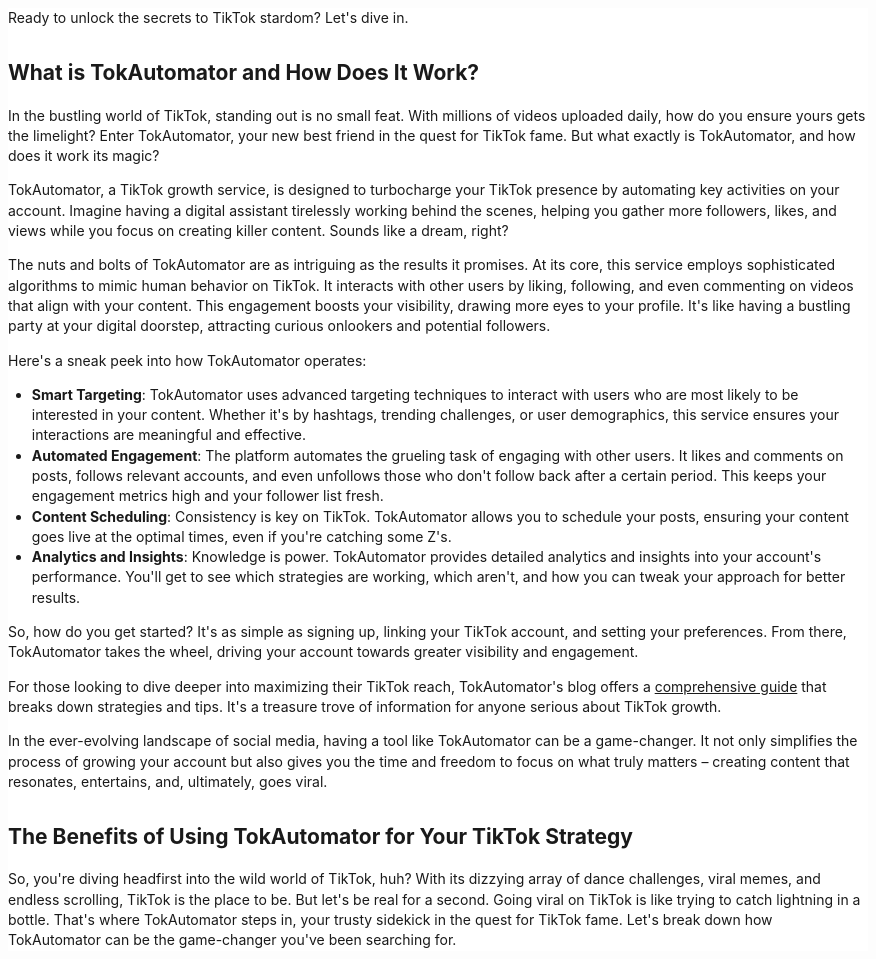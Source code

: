 Ready to unlock the secrets to TikTok stardom? Let's dive in.

## What is TokAutomator and How Does It Work?

In the bustling world of TikTok, standing out is no small feat. With millions of videos uploaded daily, how do you ensure yours gets the limelight? Enter TokAutomator, your new best friend in the quest for TikTok fame. But what exactly is TokAutomator, and how does it work its magic?

TokAutomator, a TikTok growth service, is designed to turbocharge your TikTok presence by automating key activities on your account. Imagine having a digital assistant tirelessly working behind the scenes, helping you gather more followers, likes, and views while you focus on creating killer content. Sounds like a dream, right?

The nuts and bolts of TokAutomator are as intriguing as the results it promises. At its core, this service employs sophisticated algorithms to mimic human behavior on TikTok. It interacts with other users by liking, following, and even commenting on videos that align with your content. This engagement boosts your visibility, drawing more eyes to your profile. It's like having a bustling party at your digital doorstep, attracting curious onlookers and potential followers.



Here's a sneak peek into how TokAutomator operates:

- **Smart Targeting**: TokAutomator uses advanced targeting techniques to interact with users who are most likely to be interested in your content. Whether it's by hashtags, trending challenges, or user demographics, this service ensures your interactions are meaningful and effective.
- **Automated Engagement**: The platform automates the grueling task of engaging with other users. It likes and comments on posts, follows relevant accounts, and even unfollows those who don't follow back after a certain period. This keeps your engagement metrics high and your follower list fresh.
- **Content Scheduling**: Consistency is key on TikTok. TokAutomator allows you to schedule your posts, ensuring your content goes live at the optimal times, even if you're catching some Z's.
- **Analytics and Insights**: Knowledge is power. TokAutomator provides detailed analytics and insights into your account's performance. You'll get to see which strategies are working, which aren't, and how you can tweak your approach for better results.

So, how do you get started? It's as simple as signing up, linking your TikTok account, and setting your preferences. From there, TokAutomator takes the wheel, driving your account towards greater visibility and engagement. 

For those looking to dive deeper into maximizing their TikTok reach, TokAutomator's blog offers a [comprehensive guide](https://tokautomator.com/blog/maximize-your-tiktok-reach-with-tokautomator-a-comprehensive-guide) that breaks down strategies and tips. It's a treasure trove of information for anyone serious about TikTok growth.

In the ever-evolving landscape of social media, having a tool like TokAutomator can be a game-changer. It not only simplifies the process of growing your account but also gives you the time and freedom to focus on what truly matters – creating content that resonates, entertains, and, ultimately, goes viral.

## The Benefits of Using TokAutomator for Your TikTok Strategy

So, you're diving headfirst into the wild world of TikTok, huh? With its dizzying array of dance challenges, viral memes, and endless scrolling, TikTok is the place to be. But let's be real for a second. Going viral on TikTok is like trying to catch lightning in a bottle. That's where TokAutomator steps in, your trusty sidekick in the quest for TikTok fame. Let's break down how TokAutomator can be the game-changer you've been searching for.
